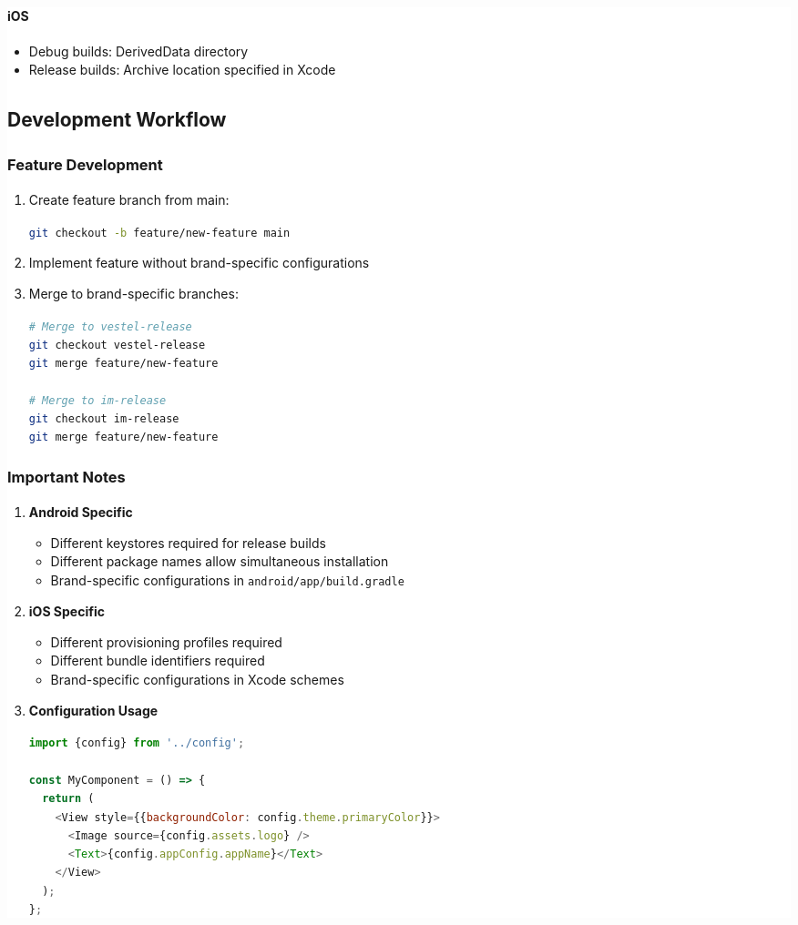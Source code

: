 #### iOS

- Debug builds: DerivedData directory
- Release builds: Archive location specified in Xcode

## Development Workflow

### Feature Development

1. Create feature branch from main:

   ```bash
   git checkout -b feature/new-feature main
   ```

2. Implement feature without brand-specific configurations

3. Merge to brand-specific branches:

   ```bash
   # Merge to vestel-release
   git checkout vestel-release
   git merge feature/new-feature

   # Merge to im-release
   git checkout im-release
   git merge feature/new-feature
   ```

### Important Notes

1. **Android Specific**

   - Different keystores required for release builds
   - Different package names allow simultaneous installation
   - Brand-specific configurations in `android/app/build.gradle`

2. **iOS Specific**

   - Different provisioning profiles required
   - Different bundle identifiers required
   - Brand-specific configurations in Xcode schemes

3. **Configuration Usage**

   ```javascript
   import {config} from '../config';

   const MyComponent = () => {
     return (
       <View style={{backgroundColor: config.theme.primaryColor}}>
         <Image source={config.assets.logo} />
         <Text>{config.appConfig.appName}</Text>
       </View>
     );
   };
   ```

